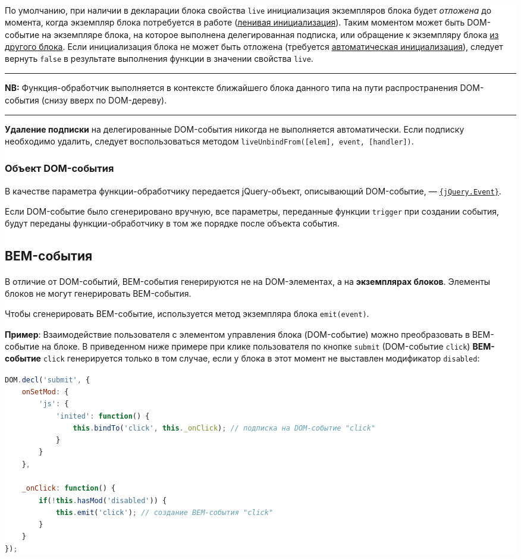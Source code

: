 По умолчанию, при наличии в декларации блока свойства `live`
инициализация экземпляров блока будет *отложена* до момента, когда
экземпляр блока потребуется в работе
([ленивая инициализация](#init-live)). Таким моментом может быть
DOM-событие на экземпляре блока, на которое выполнена делегированная
подписка, или обращение к экземпляру блока [из другого блока](#ibc).
Если инициализация блока не может быть отложена (требуется
[автоматическая инициализация](#init-auto)), следует вернуть `false` в
результате выполнения функции в значении свойства `live`.

-------------------------------------------------------------------------------

**NB:** Функция-обработчик выполняется в контексте ближайшего блока
  данного типа на пути распространения DOM-события (снизу вверх по
  DOM-дереву).

-------------------------------------------------------------------------------

**Удаление подписки** на делегированные DOM-события никогда не
  выполняется автоматически. Если подписку необходимо удалить, следует
  воспользоваться методом `liveUnbindFrom([elem], event, [handler])`.


### Объект DOM-события ###

В качестве параметра функции-обработчику передается jQuery-объект,
описывающий DOM-событие, — [`{jQuery.Event}`](http://api.jquery.com/category/events/event-object/).

Если DOM-событие было сгенерировано вручную, все параметры, переданные
функции `trigger` при создании события, будут переданы
функции-обработчику в том же порядке после объекта события.



<a name="bem-events"></a>

## BEM-события ##

В отличие от DOM-событий, BEM-события генерируются не на
DOM-элементах, а на **экземплярах блоков**. Элементы блоков не могут
генерировать BEM-события.

Чтобы сгенерировать BEM-событие, используется метод экземпляра блока
`emit(event)`.

**Пример**: Взаимодействие пользователя с элементом управления блока
  (DOM-событие) можно преобразовать в BEM-событие на блоке. В
  приведенном ниже примере при клике пользователя по кнопке `submit`
  (DOM-событие `click`) **BEM-событие** `click` генерируется только в
  том случае, если у блока в этот момент не выставлен модификатор
  `disabled`:

```js
DOM.decl('submit', {
    onSetMod: {
        'js': {
            'inited': function() {
                this.bindTo('click', this._onClick); // подписка на DOM-событие "click"
            }
        }
    },

    _onClick: function() {
        if(!this.hasMod('disabled')) {
            this.emit('click'); // создание BEM-события "click"
        }
    }
});
```

[ymaps]: https://github.com/ymaps/modules
[bem-tools]: http://ru.bem.info/tools/bem/
[`i-bem`]: https://github.com/bem/bem-core/blob/v1/common.blocks/i-bem/i-bem.vanilla.js
[`i-bem__dom`]: https://github.com/bem/bem-core/blob/v1/common.blocks/i-bem/__dom/i-bem__dom.js